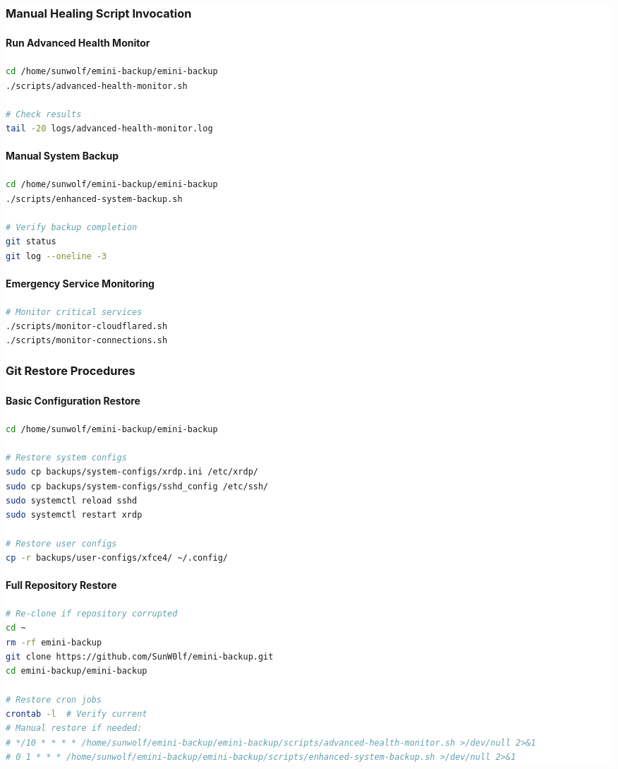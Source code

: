 ### Manual Healing Script Invocation

#### Run Advanced Health Monitor
```bash
cd /home/sunwolf/emini-backup/emini-backup
./scripts/advanced-health-monitor.sh

# Check results
tail -20 logs/advanced-health-monitor.log
```

#### Manual System Backup
```bash
cd /home/sunwolf/emini-backup/emini-backup
./scripts/enhanced-system-backup.sh

# Verify backup completion
git status
git log --oneline -3
```

#### Emergency Service Monitoring
```bash
# Monitor critical services
./scripts/monitor-cloudflared.sh
./scripts/monitor-connections.sh
```

### Git Restore Procedures

#### Basic Configuration Restore
```bash
cd /home/sunwolf/emini-backup/emini-backup

# Restore system configs
sudo cp backups/system-configs/xrdp.ini /etc/xrdp/
sudo cp backups/system-configs/sshd_config /etc/ssh/
sudo systemctl reload sshd
sudo systemctl restart xrdp

# Restore user configs
cp -r backups/user-configs/xfce4/ ~/.config/
```

#### Full Repository Restore
```bash
# Re-clone if repository corrupted
cd ~
rm -rf emini-backup
git clone https://github.com/SunW0lf/emini-backup.git
cd emini-backup/emini-backup

# Restore cron jobs
crontab -l  # Verify current
# Manual restore if needed:
# */10 * * * * /home/sunwolf/emini-backup/emini-backup/scripts/advanced-health-monitor.sh >/dev/null 2>&1
# 0 1 * * * /home/sunwolf/emini-backup/emini-backup/scripts/enhanced-system-backup.sh >/dev/null 2>&1
```
